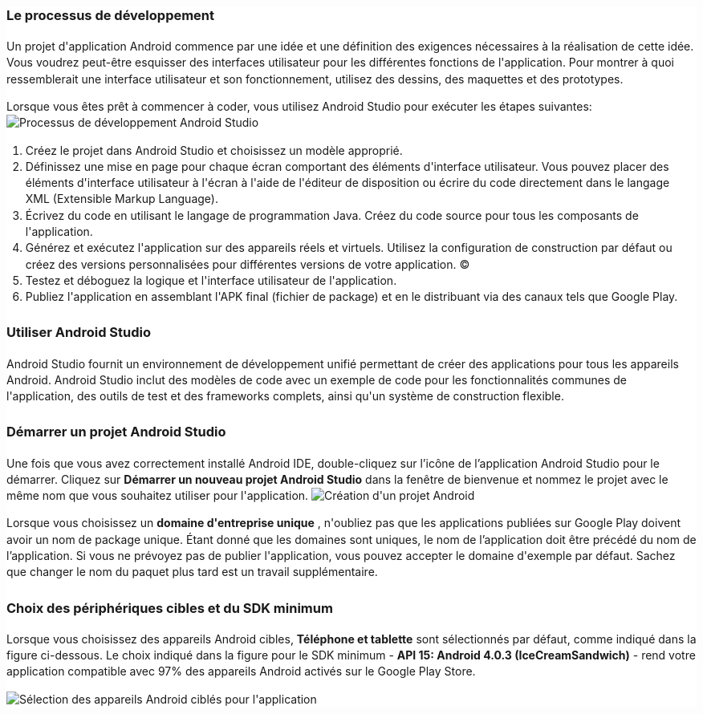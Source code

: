 ### Le processus de développement

Un projet d'application Android commence par une idée et une définition des exigences nécessaires à la réalisation de cette idée. Vous voudrez peut-être esquisser des interfaces utilisateur pour les différentes fonctions de l'application. Pour montrer à quoi ressemblerait une interface utilisateur et son fonctionnement, utilisez des dessins, des maquettes et des prototypes.

Lorsque vous êtes prêt à commencer à coder, vous utilisez Android Studio pour exécuter les étapes suivantes:
![Processus de développement Android Studio](images/development_process_with_as.png)

1. Créez le projet dans Android Studio et choisissez un modèle approprié.
2. Définissez une mise en page pour chaque écran comportant des éléments d'interface utilisateur. Vous pouvez placer des éléments d'interface utilisateur à l'écran à l'aide de l'éditeur de disposition ou écrire du code directement dans le langage XML (Extensible Markup Language).
3. Écrivez du code en utilisant le langage de programmation Java. Créez du code source pour tous les composants de l'application.
4. Générez et exécutez l'application sur des appareils réels et virtuels. Utilisez la configuration de construction par défaut ou créez des versions personnalisées pour différentes versions de votre application. ©
5. Testez et déboguez la logique et l'interface utilisateur de l'application.
6. Publiez l'application en assemblant l'APK final (fichier de package) et en le distribuant via des canaux tels que Google Play.


### Utiliser Android Studio

Android Studio fournit un environnement de développement unifié permettant de créer des applications pour tous les appareils Android. Android Studio inclut des modèles de code avec un exemple de code pour les fonctionnalités communes de l'application, des outils de test et des frameworks complets, ainsi qu'un système de construction flexible.

### Démarrer un projet Android Studio

Une fois que vous avez correctement installé Android IDE, double-cliquez sur l’icône de l’application Android Studio pour le démarrer. Cliquez sur **Démarrer un nouveau projet Android Studio** dans la fenêtre de bienvenue et nommez le projet avec le même nom que vous souhaitez utiliser pour l'application. ![Création d'un projet Android](images/as_new_app1.png)

Lorsque vous choisissez un **domaine d'entreprise unique** , n'oubliez pas que les applications publiées sur Google Play doivent avoir un nom de package unique. Étant donné que les domaines sont uniques, le nom de l’application doit être précédé du nom de l’application. Si vous ne prévoyez pas de publier l'application, vous pouvez accepter le domaine d'exemple par défaut. Sachez que changer le nom du paquet plus tard est un travail supplémentaire.

### Choix des périphériques cibles et du SDK minimum

Lorsque vous choisissez des appareils Android cibles, **Téléphone et tablette** sont sélectionnés par défaut, comme indiqué dans la figure ci-dessous. Le choix indiqué dans la figure pour le SDK minimum - **API 15: Android 4.0.3 (IceCreamSandwich)** - rend votre application compatible avec 97% des appareils Android activés sur le Google Play Store.

![Sélection des appareils Android ciblés pour l'application](images/as_new_app2.png)
